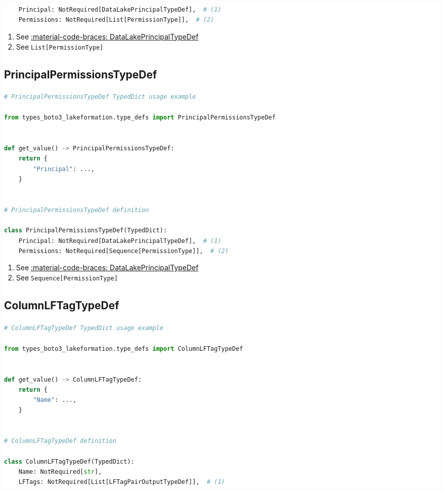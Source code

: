 ```python
    Principal: NotRequired[DataLakePrincipalTypeDef],  # (1)
    Permissions: NotRequired[List[PermissionType]],  # (2)
```

1. See [:material-code-braces: DataLakePrincipalTypeDef](./type_defs.md#datalakeprincipaltypedef)
2. See `List[PermissionType]`

## PrincipalPermissionsTypeDef

```python
# PrincipalPermissionsTypeDef TypedDict usage example

from types_boto3_lakeformation.type_defs import PrincipalPermissionsTypeDef


def get_value() -> PrincipalPermissionsTypeDef:
    return {
        "Principal": ...,
    }


# PrincipalPermissionsTypeDef definition

class PrincipalPermissionsTypeDef(TypedDict):
    Principal: NotRequired[DataLakePrincipalTypeDef],  # (1)
    Permissions: NotRequired[Sequence[PermissionType]],  # (2)
```

1. See [:material-code-braces: DataLakePrincipalTypeDef](./type_defs.md#datalakeprincipaltypedef)
2. See `Sequence[PermissionType]`

## ColumnLFTagTypeDef

```python
# ColumnLFTagTypeDef TypedDict usage example

from types_boto3_lakeformation.type_defs import ColumnLFTagTypeDef


def get_value() -> ColumnLFTagTypeDef:
    return {
        "Name": ...,
    }


# ColumnLFTagTypeDef definition

class ColumnLFTagTypeDef(TypedDict):
    Name: NotRequired[str],
    LFTags: NotRequired[List[LFTagPairOutputTypeDef]],  # (1)
```
